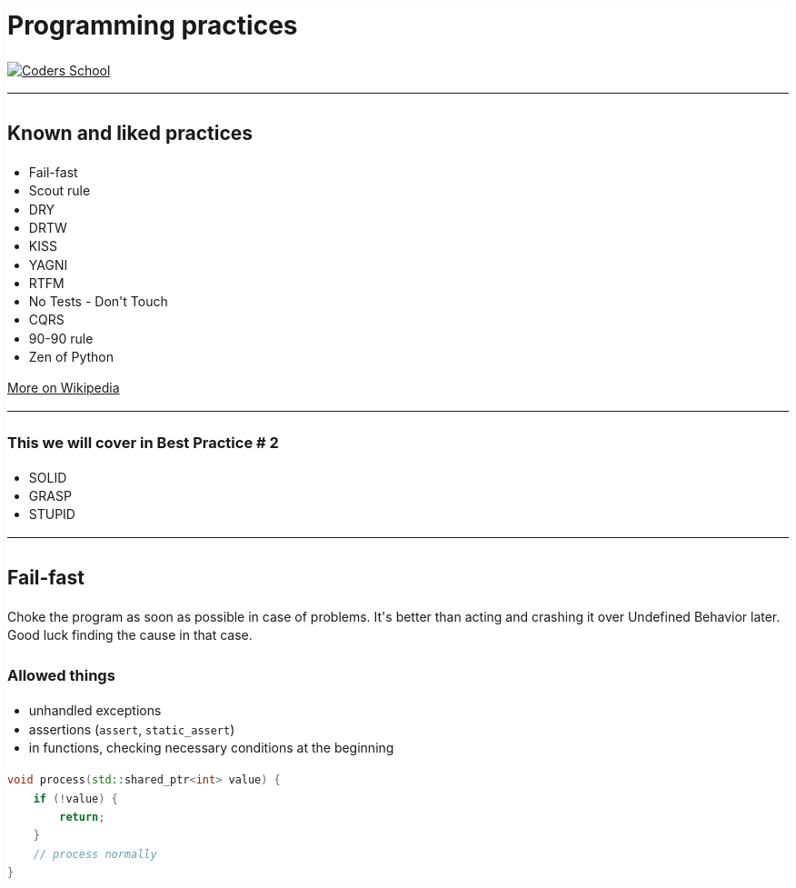 

# Programming practices

<a href="https://coders.school">
    <img width="500" data-src="../coders_school_logo.png" alt="Coders School" class="plain">
</a>

___

## Known and liked practices

*  Fail-fast
*  Scout rule
*  DRY
*  DRTW
*  KISS
*  YAGNI
*  RTFM
*  No Tests - Don't Touch
*  CQRS
*  90-90 rule
*  Zen of Python

[More on Wikipedia](https://en.wikipedia.org/wiki/Category:Programming_principles)


___

### This we will cover in Best Practice # 2

*  SOLID
*  GRASP
*  STUPID

___


## Fail-fast

Choke the program as soon as possible in case of problems. It's better than acting and crashing it over Undefined Behavior later. Good luck finding the cause in that case.


### Allowed things


*   unhandled exceptions
*   assertions (<code>assert</code>, <code>static_assert</code>)
*   in functions, checking necessary conditions at the beginning

```cpp
void process(std::shared_ptr<int> value) {
    if (!value) {
        return;
    }
    // process normally
}
```
